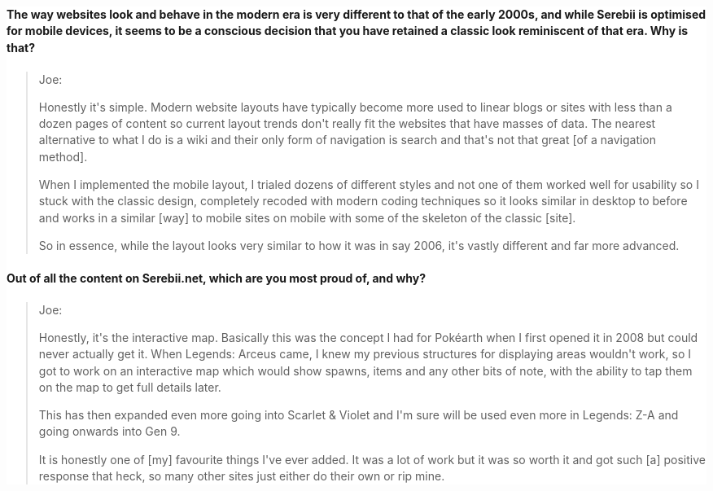 #### The way websites look and behave in the modern era is very different to that of the early 2000s, and while Serebii is optimised for mobile devices, it seems to be a conscious decision that you have retained a classic look reminiscent of that era. Why is that?
> Joe:
> 
> Honestly it's simple. Modern website layouts have typically become more used to linear blogs or sites with less than a dozen pages of content so current layout trends don't really fit the websites that have masses of data. The nearest alternative to what I do is a wiki and their only form of navigation is search and that's not that great \[of a navigation method\].
> 
> When I implemented the mobile layout, I trialed dozens of different styles and not one of them worked well for usability so I stuck with the classic design, completely recoded with modern coding techniques so it looks similar in desktop to before and works in a similar \[way\] to mobile sites on mobile with some of the skeleton of the classic \[site\].
> 
> So in essence, while the layout looks very similar to how it was in say 2006, it's vastly different and far more advanced.
#### Out of all the content on Serebii.net, which are you most proud of, and why?
> Joe:
> 
> Honestly, it's the interactive map. Basically this was the concept I had for Pokéarth when I first opened it in 2008 but could never actually get it. When Legends: Arceus came, I knew my previous structures for displaying areas wouldn't work, so I got to work on an interactive map which would show spawns, items and any other bits of note, with the ability to tap them on the map to get full details later.
> 
> This has then expanded even more going into Scarlet & Violet and I'm sure will be used even more in Legends: Z-A and going onwards into Gen 9.
> 
> It is honestly one of \[my\] favourite things I've ever added. It was a lot of work but it was so worth it and got such \[a\] positive response that heck, so many other sites just either do their own or rip mine.
